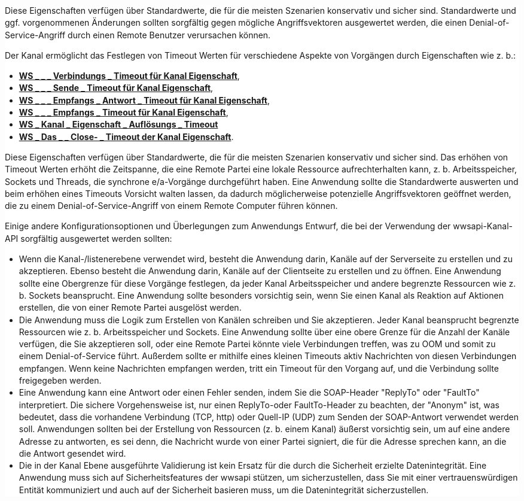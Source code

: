 Diese Eigenschaften verfügen über Standardwerte, die für die meisten Szenarien konservativ und sicher sind. Standardwerte und ggf. vorgenommenen Änderungen sollten sorgfältig gegen mögliche Angriffsvektoren ausgewertet werden, die einen Denial-of-Service-Angriff durch einen Remote Benutzer verursachen können.

Der Kanal ermöglicht das Festlegen von Timeout Werten für verschiedene Aspekte von Vorgängen durch Eigenschaften wie z. b.:

-   [**WS \_ \_ \_ Verbindungs \_ Timeout für Kanal Eigenschaft**](/windows/desktop/api/WebServices/ne-webservices-ws_channel_property_id),
-   [**WS \_ \_ \_ Sende \_ Timeout für Kanal Eigenschaft**](/windows/desktop/api/WebServices/ne-webservices-ws_channel_property_id),
-   [**WS \_ \_ \_ Empfangs \_ Antwort \_ Timeout für Kanal Eigenschaft**](/windows/desktop/api/WebServices/ne-webservices-ws_channel_property_id),
-   [**WS \_ \_ \_ Empfangs \_ Timeout für Kanal Eigenschaft**](/windows/desktop/api/WebServices/ne-webservices-ws_channel_property_id),
-   [**WS \_ Kanal \_ Eigenschaft \_ Auflösungs \_ Timeout**](/windows/desktop/api/WebServices/ne-webservices-ws_channel_property_id)
-   [**WS \_ Das \_ \_ Close- \_ Timeout der Kanal Eigenschaft**](/windows/desktop/api/WebServices/ne-webservices-ws_channel_property_id).

Diese Eigenschaften verfügen über Standardwerte, die für die meisten Szenarien konservativ und sicher sind. Das erhöhen von Timeout Werten erhöht die Zeitspanne, die eine Remote Partei eine lokale Ressource aufrechterhalten kann, z. b. Arbeitsspeicher, Sockets und Threads, die synchrone e/a-Vorgänge durchgeführt haben. Eine Anwendung sollte die Standardwerte auswerten und beim erhöhen eines Timeouts Vorsicht walten lassen, da dadurch möglicherweise potenzielle Angriffsvektoren geöffnet werden, die zu einem Denial-of-Service-Angriff von einem Remote Computer führen können.

Einige andere Konfigurationsoptionen und Überlegungen zum Anwendungs Entwurf, die bei der Verwendung der wwsapi-Kanal-API sorgfältig ausgewertet werden sollten:

-   Wenn die Kanal-/listenerebene verwendet wird, besteht die Anwendung darin, Kanäle auf der Serverseite zu erstellen und zu akzeptieren. Ebenso besteht die Anwendung darin, Kanäle auf der Clientseite zu erstellen und zu öffnen. Eine Anwendung sollte eine Obergrenze für diese Vorgänge festlegen, da jeder Kanal Arbeitsspeicher und andere begrenzte Ressourcen wie z. b. Sockets beansprucht. Eine Anwendung sollte besonders vorsichtig sein, wenn Sie einen Kanal als Reaktion auf Aktionen erstellen, die von einer Remote Partei ausgelöst werden.
-   Die Anwendung muss die Logik zum Erstellen von Kanälen schreiben und Sie akzeptieren. Jeder Kanal beansprucht begrenzte Ressourcen wie z. b. Arbeitsspeicher und Sockets. Eine Anwendung sollte über eine obere Grenze für die Anzahl der Kanäle verfügen, die Sie akzeptieren soll, oder eine Remote Partei könnte viele Verbindungen treffen, was zu OOM und somit zu einem Denial-of-Service führt. Außerdem sollte er mithilfe eines kleinen Timeouts aktiv Nachrichten von diesen Verbindungen empfangen. Wenn keine Nachrichten empfangen werden, tritt ein Timeout für den Vorgang auf, und die Verbindung sollte freigegeben werden.
-   Eine Anwendung kann eine Antwort oder einen Fehler senden, indem Sie die SOAP-Header "ReplyTo" oder "FaultTo" interpretiert. Die sichere Vorgehensweise ist, nur einen ReplyTo-oder FaultTo-Header zu beachten, der "Anonym" ist, was bedeutet, dass die vorhandene Verbindung (TCP, http) oder Quell-IP (UDP) zum Senden der SOAP-Antwort verwendet werden soll. Anwendungen sollten bei der Erstellung von Ressourcen (z. b. einem Kanal) äußerst vorsichtig sein, um auf eine andere Adresse zu antworten, es sei denn, die Nachricht wurde von einer Partei signiert, die für die Adresse sprechen kann, an die die Antwort gesendet wird.
-   Die in der Kanal Ebene ausgeführte Validierung ist kein Ersatz für die durch die Sicherheit erzielte Datenintegrität. Eine Anwendung muss sich auf Sicherheitsfeatures der wwsapi stützen, um sicherzustellen, dass Sie mit einer vertrauenswürdigen Entität kommuniziert und auch auf der Sicherheit basieren muss, um die Datenintegrität sicherzustellen.
